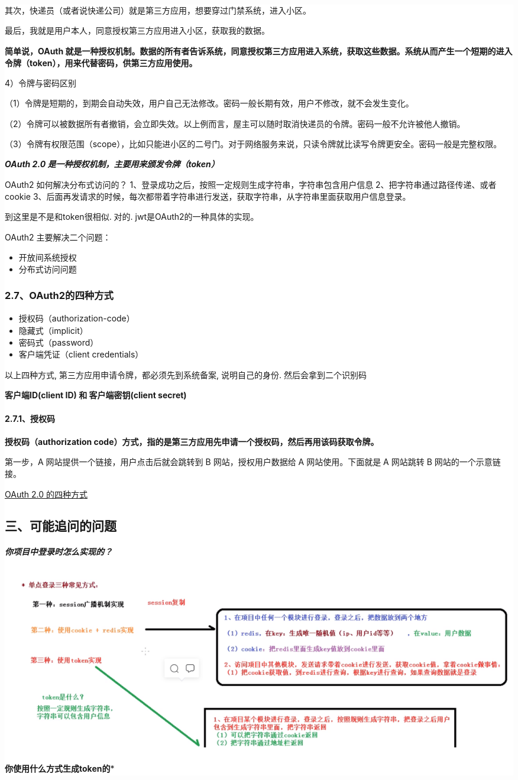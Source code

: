 其次，快递员（或者说快递公司）就是第三方应用，想要穿过门禁系统，进入小区。

最后，我就是用户本人，同意授权第三方应用进入小区，获取我的数据。

**简单说，OAuth 就是一种授权机制。数据的所有者告诉系统，同意授权第三方应用进入系统，获取这些数据。系统从而产生一个短期的进入令牌（token），用来代替密码，供第三方应用使用。**

4）令牌与密码区别

（1）令牌是短期的，到期会自动失效，用户自己无法修改。密码一般长期有效，用户不修改，就不会发生变化。

（2）令牌可以被数据所有者撤销，会立即失效。以上例而言，屋主可以随时取消快递员的令牌。密码一般不允许被他人撤销。

（3）令牌有权限范围（scope），比如只能进小区的二号门。对于网络服务来说，只读令牌就比读写令牌更安全。密码一般是完整权限。

***OAuth 2.0 是一种授权机制，主要用来颁发令牌（token）***

OAuth2 如何解决分布式访问的？
1、登录成功之后，按照一定规则生成字符串，字符串包含用户信息
2、把字符串通过路径传递、或者cookie
3、后面再发请求的时候，每次都带着字符串进行发送，获取字符串，从字符串里面获取用户信息登录。

到这里是不是和token很相似. 对的. jwt是OAuth2的一种具体的实现。

OAuth2 主要解决二个问题：

* 开放间系统授权
* 分布式访问问题

### 2.7、OAuth2的四种方式

* 授权码（authorization-code）
* 隐藏式（implicit）
* 密码式（password）
* 客户端凭证（client credentials）

以上四种方式, 第三方应用申请令牌，都必须先到系统备案, 说明自己的身份. 然后会拿到二个识别码

**客户端ID(client ID) 和 客户端密钥(client secret)**

#### 2.7.1、授权码

**授权码（authorization code）方式，指的是第三方应用先申请一个授权码，然后再用该码获取令牌。**

第一步，A 网站提供一个链接，用户点击后就会跳转到 B 网站，授权用户数据给 A 网站使用。下面就是 A 网站跳转 B 网站的一个示意链接。

[OAuth 2.0 的四种方式](https://www.ruanyifeng.com/blog/2019/04/oauth-grant-types.html)

## 三、可能追问的问题

***你项目中登录时怎么实现的？***

![](./pics/pic12.png)
**你使用什么方式生成token的***
